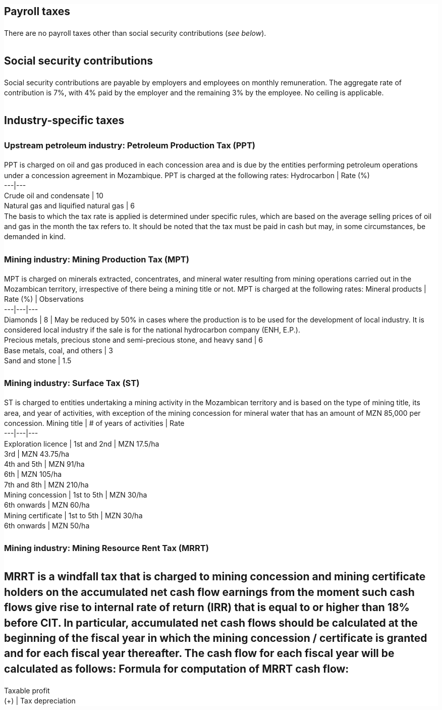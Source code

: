 ## Payroll taxes
There are no payroll taxes other than social security contributions (_see below_).
## Social security contributions
Social security contributions are payable by employers and employees on monthly remuneration. The aggregate rate of contribution is 7%, with 4% paid by the employer and the remaining 3% by the employee. No ceiling is applicable.
## Industry-specific taxes
### Upstream petroleum industry: Petroleum Production Tax (PPT)
PPT is charged on oil and gas produced in each concession area and is due by the entities performing petroleum operations under a concession agreement in Mozambique. 
PPT is charged at the following rates:
Hydrocarbon | Rate (%)  
---|---  
Crude oil and condensate | 10  
Natural gas and liquified natural gas | 6  
The basis to which the tax rate is applied is determined under specific rules, which are based on the average selling prices of oil and gas in the month the tax refers to. It should be noted that the tax must be paid in cash but may, in some circumstances, be demanded in kind.
### Mining industry: Mining Production Tax (MPT)
MPT is charged on minerals extracted, concentrates, and mineral water resulting from mining operations carried out in the Mozambican territory, irrespective of there being a mining title or not. 
MPT is charged at the following rates:
Mineral products | Rate (%) | Observations  
---|---|---  
Diamonds | 8 | May be reduced by 50% in cases where the production is to be used for the development of local industry. It is considered local industry if the sale is for the national hydrocarbon company (ENH, E.P.).  
Precious metals, precious stone and semi-precious stone, and heavy sand | 6  
Base metals, coal, and others | 3  
Sand and stone | 1.5  
### Mining industry: Surface Tax (ST)
ST is charged to entities undertaking a mining activity in the Mozambican territory and is based on the type of mining title, its area, and year of activities, with exception of the mining concession for mineral water that has an amount of MZN 85,000 per concession.
Mining title | # of years of activities | Rate  
---|---|---  
Exploration licence | 1st and 2nd | MZN 17.5/ha  
3rd | MZN 43.75/ha  
4th and 5th | MZN 91/ha  
6th | MZN 105/ha  
7th and 8th | MZN 210/ha  
Mining concession | 1st to 5th | MZN 30/ha  
6th onwards | MZN 60/ha  
Mining certificate | 1st to 5th  | MZN 30/ha  
6th onwards | MZN 50/ha  
### Mining industry: Mining Resource Rent Tax (MRRT)
MRRT is a windfall tax that is charged to mining concession and mining certificate holders on the accumulated net cash flow earnings from the moment such cash flows give rise to internal rate of return (IRR) that is equal to or higher than 18% before CIT.
In particular, accumulated net cash flows should be calculated at the beginning of the fiscal year in which the mining concession / certificate is granted and for each fiscal year thereafter. The cash flow for each fiscal year will be calculated as follows:
Formula for computation of MRRT cash flow:  
---  
Taxable profit  
(+)  | Tax depreciation  